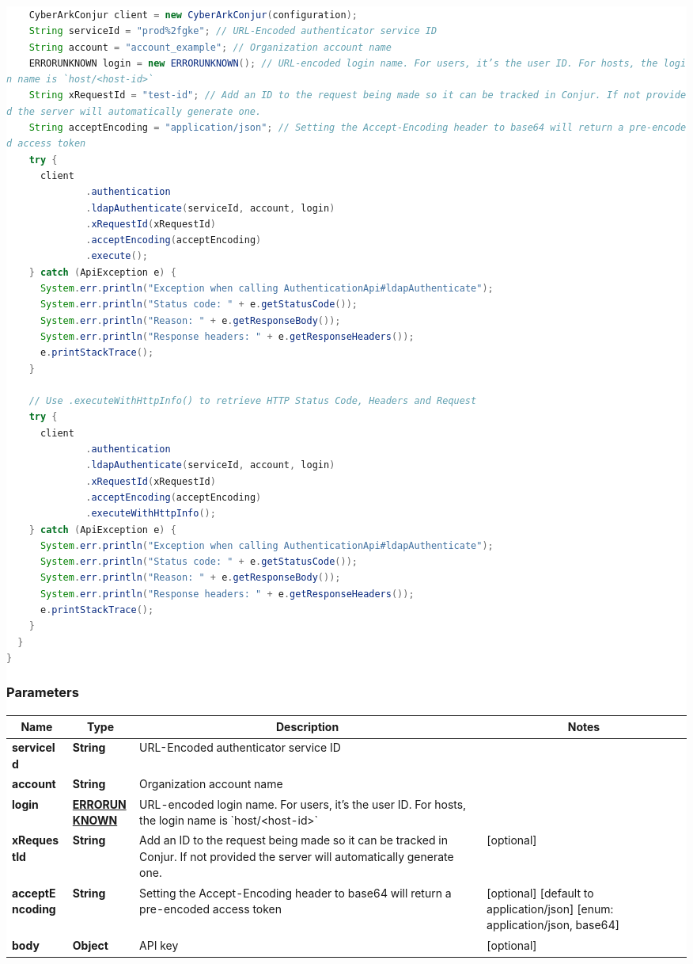 ```java
    CyberArkConjur client = new CyberArkConjur(configuration);
    String serviceId = "prod%2fgke"; // URL-Encoded authenticator service ID
    String account = "account_example"; // Organization account name
    ERRORUNKNOWN login = new ERRORUNKNOWN(); // URL-encoded login name. For users, it’s the user ID. For hosts, the login name is `host/<host-id>`
    String xRequestId = "test-id"; // Add an ID to the request being made so it can be tracked in Conjur. If not provided the server will automatically generate one. 
    String acceptEncoding = "application/json"; // Setting the Accept-Encoding header to base64 will return a pre-encoded access token
    try {
      client
              .authentication
              .ldapAuthenticate(serviceId, account, login)
              .xRequestId(xRequestId)
              .acceptEncoding(acceptEncoding)
              .execute();
    } catch (ApiException e) {
      System.err.println("Exception when calling AuthenticationApi#ldapAuthenticate");
      System.err.println("Status code: " + e.getStatusCode());
      System.err.println("Reason: " + e.getResponseBody());
      System.err.println("Response headers: " + e.getResponseHeaders());
      e.printStackTrace();
    }

    // Use .executeWithHttpInfo() to retrieve HTTP Status Code, Headers and Request
    try {
      client
              .authentication
              .ldapAuthenticate(serviceId, account, login)
              .xRequestId(xRequestId)
              .acceptEncoding(acceptEncoding)
              .executeWithHttpInfo();
    } catch (ApiException e) {
      System.err.println("Exception when calling AuthenticationApi#ldapAuthenticate");
      System.err.println("Status code: " + e.getStatusCode());
      System.err.println("Reason: " + e.getResponseBody());
      System.err.println("Response headers: " + e.getResponseHeaders());
      e.printStackTrace();
    }
  }
}

```

### Parameters

| Name | Type | Description  | Notes |
|------------- | ------------- | ------------- | -------------|
| **serviceId** | **String**| URL-Encoded authenticator service ID | |
| **account** | **String**| Organization account name | |
| **login** | [**ERRORUNKNOWN**](.md)| URL-encoded login name. For users, it’s the user ID. For hosts, the login name is &#x60;host/&lt;host-id&gt;&#x60; | |
| **xRequestId** | **String**| Add an ID to the request being made so it can be tracked in Conjur. If not provided the server will automatically generate one.  | [optional] |
| **acceptEncoding** | **String**| Setting the Accept-Encoding header to base64 will return a pre-encoded access token | [optional] [default to application/json] [enum: application/json, base64] |
| **body** | **Object**| API key | [optional] |
